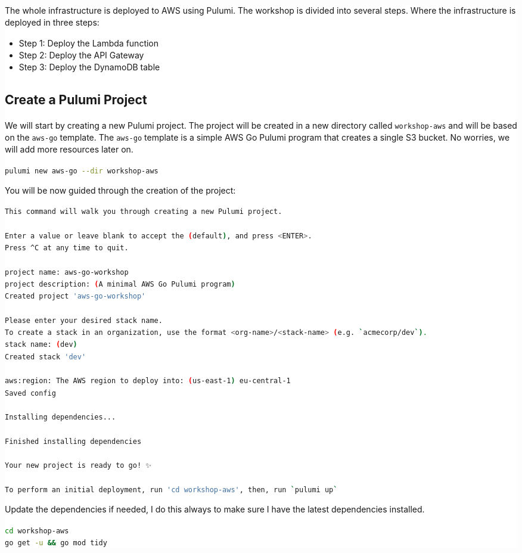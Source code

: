 The whole infrastructure is deployed to AWS using Pulumi. The workshop is divided into several steps. Where the
infrastructure is deployed in three steps:

- Step 1: Deploy the Lambda function
- Step 2: Deploy the API Gateway
- Step 3: Deploy the DynamoDB table

## Create a Pulumi Project

We will start by creating a new Pulumi project. The project will be created in a new directory called `workshop-aws` and
will be based on the `aws-go` template. The `aws-go` template is a simple AWS Go Pulumi program that creates a single S3
bucket. No worries, we will add more resources later on.

```bash
pulumi new aws-go --dir workshop-aws
```

You will be now guided through the creation of the project:

```bash
This command will walk you through creating a new Pulumi project.

Enter a value or leave blank to accept the (default), and press <ENTER>.
Press ^C at any time to quit.

project name: aws-go-workshop
project description: (A minimal AWS Go Pulumi program) 
Created project 'aws-go-workshop'

Please enter your desired stack name.
To create a stack in an organization, use the format <org-name>/<stack-name> (e.g. `acmecorp/dev`).
stack name: (dev) 
Created stack 'dev'

aws:region: The AWS region to deploy into: (us-east-1) eu-central-1
Saved config

Installing dependencies...

Finished installing dependencies

Your new project is ready to go! ✨

To perform an initial deployment, run 'cd workshop-aws', then, run `pulumi up`
```

Update the dependencies if needed, I do this always to make sure I have the latest dependencies installed.

```bash
cd workshop-aws
go get -u && go mod tidy
```
